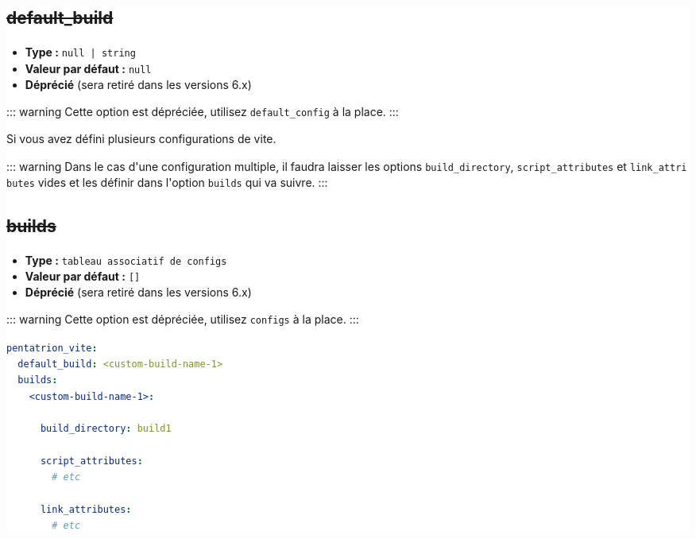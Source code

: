 

## <del>default_build</del>

- **Type :** `null | string`
- **Valeur par défaut :** `null`
- **Déprécié** (sera retiré dans les versions 6.x)

::: warning
Cette option est dépréciée, utilisez `default_config` à la place.
:::

Si vous avez défini plusieurs configurations de vite.

::: warning
Dans le cas d'une configuration multiple, il faudra laisser les options `build_directory`, `script_attributes` et `link_attributes` vides et les définir dans l'option `builds` qui va suivre.
:::


## <del>builds</del>

- **Type :** `tableau associatif de configs`
- **Valeur par défaut :** `[]`
- **Déprécié** (sera retiré dans les versions 6.x)

::: warning
Cette option est dépréciée, utilisez `configs` à la place.
:::

```yaml
pentatrion_vite:
  default_build: <custom-build-name-1>
  builds:
    <custom-build-name-1>:

      build_directory: build1

      script_attributes:
        # etc

      link_attributes:
        # etc
```
